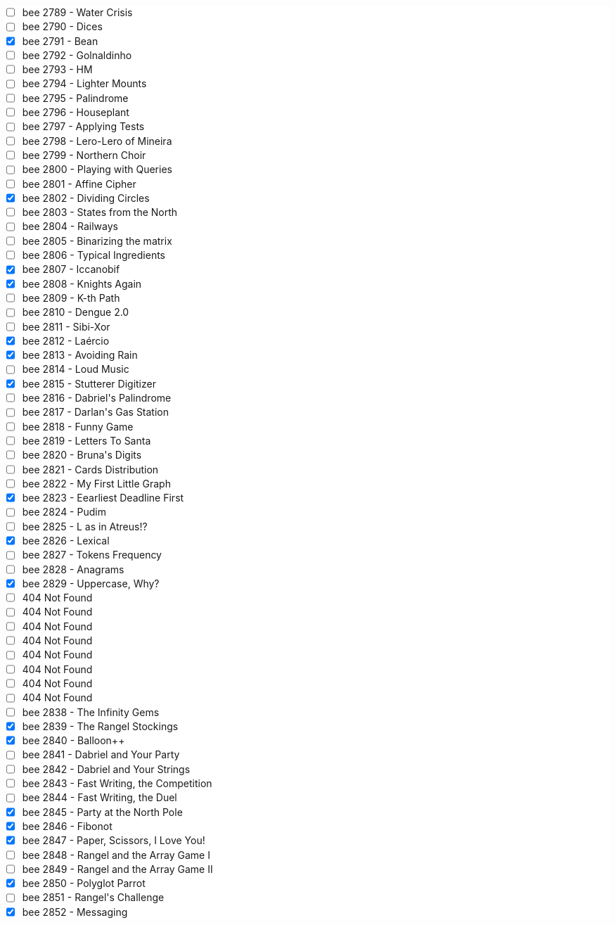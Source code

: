 - [ ] bee 2789 - Water Crisis
- [ ] bee 2790 - Dices
- [X] bee 2791 - Bean
- [ ] bee 2792 - Golnaldinho
- [ ] bee 2793 - HM
- [ ] bee 2794 - Lighter Mounts
- [ ] bee 2795 - Palindrome
- [ ] bee 2796 - Houseplant
- [ ] bee 2797 - Applying Tests
- [ ] bee 2798 - Lero-Lero of Mineira
- [ ] bee 2799 - Northern Choir
- [ ] bee 2800 - Playing with Queries
- [ ] bee 2801 - Affine Cipher
- [X] bee 2802 - Dividing Circles
- [ ] bee 2803 - States from the North
- [ ] bee 2804 - Railways
- [ ] bee 2805 - Binarizing the matrix
- [ ] bee 2806 - Typical Ingredients
- [X] bee 2807 - Iccanobif
- [X] bee 2808 - Knights Again
- [ ] bee 2809 - K-th Path
- [ ] bee 2810 - Dengue 2.0
- [ ] bee 2811 - Sibi-Xor
- [X] bee 2812 - Laércio
- [X] bee 2813 - Avoiding Rain
- [ ] bee 2814 - Loud Music
- [X] bee 2815 - Stutterer Digitizer
- [ ] bee 2816 - Dabriel's Palindrome
- [ ] bee 2817 - Darlan's Gas Station
- [ ] bee 2818 - Funny Game
- [ ] bee 2819 - Letters To Santa
- [ ] bee 2820 - Bruna's Digits
- [ ] bee 2821 - Cards Distribution
- [ ] bee 2822 - My First Little Graph
- [X] bee 2823 - Eearliest Deadline First
- [ ] bee 2824 - Pudim
- [ ] bee 2825 - L as in Atreus!?
- [X] bee 2826 - Lexical
- [ ] bee 2827 - Tokens Frequency
- [ ] bee 2828 - Anagrams
- [X] bee 2829 - Uppercase, Why?
- [ ] 404 Not Found
- [ ] 404 Not Found
- [ ] 404 Not Found
- [ ] 404 Not Found
- [ ] 404 Not Found
- [ ] 404 Not Found
- [ ] 404 Not Found
- [ ] 404 Not Found
- [ ] bee 2838 - The Infinity Gems
- [X] bee 2839 - The Rangel Stockings
- [X] bee 2840 - Balloon++
- [ ] bee 2841 - Dabriel and Your Party
- [ ] bee 2842 - Dabriel and Your Strings
- [ ] bee 2843 - Fast Writing, the Competition
- [ ] bee 2844 - Fast Writing, the Duel
- [X] bee 2845 - Party at the North Pole
- [X] bee 2846 - Fibonot
- [X] bee 2847 - Paper, Scissors, I Love You!
- [ ] bee 2848 - Rangel and the Array Game I
- [ ] bee 2849 - Rangel and the Array Game II
- [X] bee 2850 - Polyglot Parrot
- [ ] bee 2851 - Rangel's Challenge
- [X] bee 2852 - Messaging
